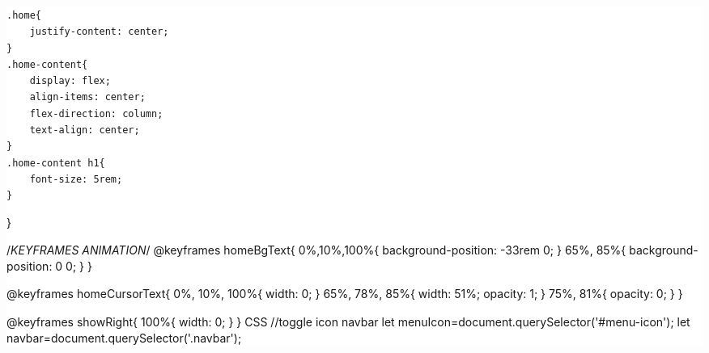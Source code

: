     .home{
        justify-content: center;
    }
    .home-content{
        display: flex;
        align-items: center;
        flex-direction: column;
        text-align: center;
    }
    .home-content h1{
        font-size: 5rem;
    }
}


/*KEYFRAMES ANIMATION*/
@keyframes homeBgText{
    0%,10%,100%{
        background-position: -33rem 0;
    }
    65%,
    85%{
        background-position: 0 0;
    }
}

@keyframes homeCursorText{
    0%,
    10%,
    100%{
        width: 0;
    }
    65%,
    78%,
    85%{
        width: 51%;
        opacity: 1;
    }
    75%,
    81%{
        opacity: 0;
    }
}

@keyframes showRight{
    100%{
        width: 0;
    }
}
CSS
//toggle icon navbar
let menuIcon=document.querySelector('#menu-icon');
let navbar=document.querySelector('.navbar');
